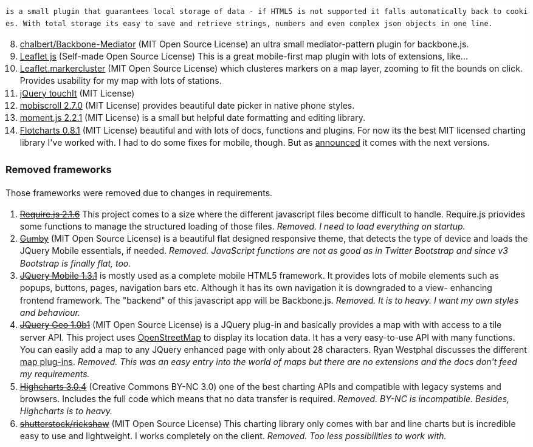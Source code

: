     is a small plugin that guarantees local storage of data - if HTML5 is not supported it falls automatically back to cookies. With total storage its easy to save and retrieve strings, numbers and even complex json objects in one line.
8. [chalbert/Backbone-Mediator](https://github.com/chalbert/Backbone-Mediator) (MIT Open Source License)
   an ultra small mediator-pattern plugin for backbone.js.
9. [Leaflet js](http://leafletjs.com/) (Self-made Open Source License)
   This is a great mobile-first map plugin with lots of extensions, like...
10. [Leaflet.markercluster](https://github.com/Leaflet/Leaflet.markercluster) (MIT Open Source License)
    which clusteres markers on a map layer, zooming to fit the bounds on click. Provides usability for my map with lots of stations.
11. [jQuery touchIt](https://github.com/danielglyde/TouchIt) (MIT License)
12. [mobiscroll 2.7.0](https://github.com/acidb/mobiscroll) (MIT License)
    provides beautiful date picker in native phone styles.
13. [moment.js 2.2.1](http://momentjs.com/) (MIT License)
    is a small but helpful date formatting and editing library.
14. [Flotcharts 0.8.1](http://www.flotcharts.org/) (MIT License)
    beautiful and with lots of docs, functions and plugins. For now its the best MIT licensed charting library I've worked with. I had to do some fixes for mobile, though. But as [announced](https://github.com/flot/flot/issues/783) it comes with the next versions.


### Removed frameworks
Those frameworks were removed due to changes in requirements.

1. ~~[Require.js 2.1.6](http://requirejs.org/)~~
   This project comes to a size where the different javascript files become difficult to handle. Require.js priovides some functions to manage the structured loading of those files. *Removed. I need to load everything on startup.*
2. ~~[Gumby](http://gumbyframework.com/)~~ (MIT Open Source License)
   is a beautiful flat designed responsive theme, that detects the type of device and loads the JQuery Mobile essentials, if needed. *Removed. JavaScript functions are not as good as in Twitter Bootstrap and since v3 Bootstrap is finally flat, too.*
3. ~~[JQuery Mobile 1.3.1](http://jquerymobile.com/)~~
   is mostly used as a complete mobile HTML5 framework. It provides lots of mobile elements such as popups, buttons, pages, navigation bars etc. Although it has its own navigation it is downgraded to a view- enhancing frontend framework. The "backend" of this javascript app will be Backbone.js. *Removed. It is to heavy. I want my own styles and behaviour.*
4. ~~[JQuery Geo 1.0b1](http://jquerygeo.com/)~~ (MIT Open Source License)
   is a JQuery plug-in and basically provides a map with with access to a tile server API. This project uses [OpenStreetMap](http://www.openstreetmap.org/) to display its location data. It has a very easy-to-use API with many functions. You can easily add a map to any JQuery enhanced page with only about 28 characters. Ryan Westphal discusses the different [map plug-ins](http://trippingthebits.com/geopres/). *Removed. This was an easy entry into the world of maps but there are no extensions and the docs don't feed my requirements.*
5. ~~[Highcharts 3.0.4](http://www.highcharts.com/)~~ (Creative Commons BY-NC 3.0)
   one of the best charting APIs and compatible with legacy systems and browsers. Includes the full code which means that no data transfer  is required. *Removed. BY-NC is incompatible. Besides, Highcharts is to heavy.*
11. ~~[shutterstock/rickshaw](https://github.com/shutterstock/rickshaw)~~ (MIT Open Source License)
    This charting library only comes with bar and line charts but is incredible easy to use and lightweight. I works completely on the client. 
   *Removed. Too less possibilities to work with.*
